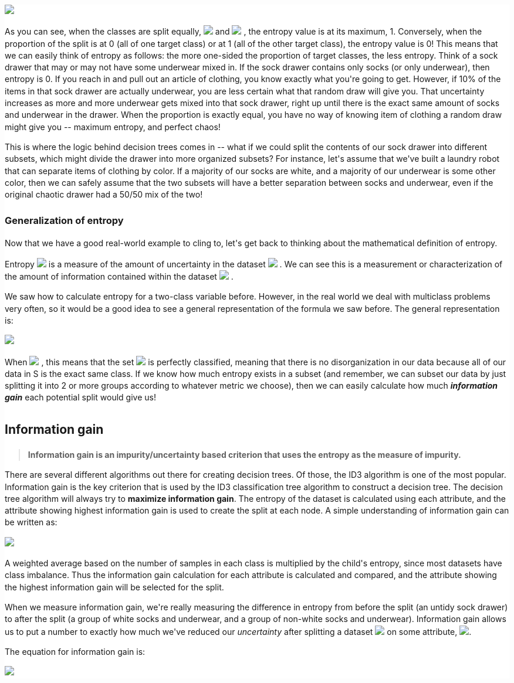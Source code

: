 <img src="images/new_entropy_fs.png" width="500">

As you can see, when the classes are split equally,  <img src="https://render.githubusercontent.com/render/math?math=p = 0.5"> and  <img src="https://render.githubusercontent.com/render/math?math=q = 1 - p = 0.5"> , the entropy value is at its maximum, 1. Conversely, when the proportion of the split is at 0 (all of one target class) or at 1 (all of the other target class), the entropy value is 0! This means that we can easily think of entropy as follows: the more one-sided the proportion of target classes, the less entropy. Think of a sock drawer that may or may not have some underwear mixed in. If the sock drawer contains only socks (or only underwear), then entropy is 0. If you reach in and pull out an article of clothing, you know exactly what you're going to get. However, if 10% of the items in that sock drawer are actually underwear, you are less certain what that random draw will give you. That uncertainty increases as more and more underwear gets mixed into that sock drawer, right up until there is the exact same amount of socks and underwear in the drawer. When the proportion is exactly equal, you have no way of knowing item of clothing a random draw might give you -- maximum entropy, and perfect chaos!

This is where the logic behind decision trees comes in -- what if we could split the contents of our sock drawer into different subsets, which might divide the drawer into more organized subsets? For instance, let's assume that we've built a laundry robot that can separate items of clothing by color. If a majority of our socks are white, and a majority of our underwear is some other color, then we can safely assume that the two subsets will have a better separation between socks and underwear, even if the original chaotic drawer had a 50/50 mix of the two!

### Generalization of entropy 

Now that we have a good real-world example to cling to, let's get back to thinking about the mathematical definition of entropy. 

Entropy  <img src="https://render.githubusercontent.com/render/math?math=H(S)"> is a measure of the amount of uncertainty in the dataset  <img src="https://render.githubusercontent.com/render/math?math=S"> . We can see this is a measurement or characterization of the amount of information contained within the dataset  <img src="https://render.githubusercontent.com/render/math?math=S"> .

We saw how to calculate entropy for a two-class variable before. However, in the real world we deal with multiclass problems very often, so it would be a good idea to see a general representation of the formula we saw before. The general representation is: 

 <img src="https://render.githubusercontent.com/render/math?math=\large H(S) = -\sum (P_i . log_2(P_i))"> 


When   <img src="https://render.githubusercontent.com/render/math?math=H(S) = 0"> , this means that the set  <img src="https://render.githubusercontent.com/render/math?math=S"> is perfectly classified, meaning that there is no disorganization in our data because all of our data in S is the exact same class. If we know how much entropy exists in a subset (and remember, we can subset our data by just splitting it into 2 or more groups according to whatever metric we choose), then we can easily calculate how much **_information gain_** each potential split would give us!

## Information gain 

> __Information gain is an impurity/uncertainty based criterion that uses the entropy as the measure of impurity.__ 

There are several different algorithms out there for creating decision trees. Of those, the ID3 algorithm is one of the most popular. Information gain is the key criterion that is used by the ID3 classification tree algorithm to construct a decision tree. The decision tree algorithm will always try to __maximize information gain__. The entropy of the dataset is calculated using each attribute, and the attribute showing highest information gain is used to create the split at each node. A simple understanding of information gain can be written as:

 <img src="https://render.githubusercontent.com/render/math?math=\text{Information Gain} = \text{Entropy}_{\text{parent}} - \text{Entropy}_{\text{child}}.[\text{child weighted average}]"> 


A weighted average based on the number of samples in each class is multiplied by the child's entropy, since most datasets have class imbalance. Thus the information gain calculation for each attribute is calculated and compared, and the attribute showing the highest information gain will be selected for the split. 

When we measure information gain, we're really measuring the difference in entropy from before the split (an untidy sock drawer) to after the split (a group of white socks and underwear, and a group of non-white socks and underwear). Information gain allows us to put a number to exactly how much we've reduced our _uncertainty_ after splitting a dataset  <img src="https://render.githubusercontent.com/render/math?math=S"> on some attribute, <img src="https://render.githubusercontent.com/render/math?math=A">. 

The equation for information gain is:

 <img src="https://render.githubusercontent.com/render/math?math=\large IG(A, S) = H(S) - \sum{}{p(t)H(t)}  "> 
